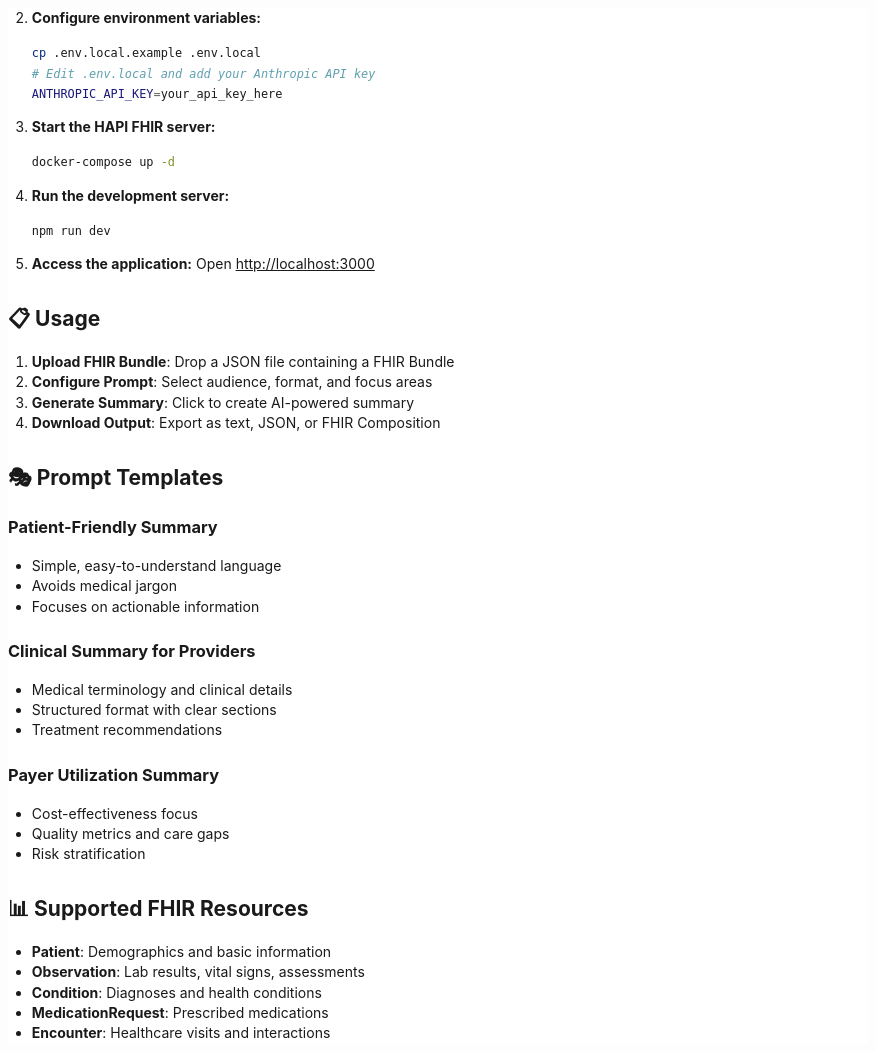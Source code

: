 2. **Configure environment variables:**
   ```bash
   cp .env.local.example .env.local
   # Edit .env.local and add your Anthropic API key
   ANTHROPIC_API_KEY=your_api_key_here
   ```

3. **Start the HAPI FHIR server:**
   ```bash
   docker-compose up -d
   ```

4. **Run the development server:**
   ```bash
   npm run dev
   ```

5. **Access the application:**
   Open [http://localhost:3000](http://localhost:3000)

## 📋 Usage

1. **Upload FHIR Bundle**: Drop a JSON file containing a FHIR Bundle
2. **Configure Prompt**: Select audience, format, and focus areas
3. **Generate Summary**: Click to create AI-powered summary
4. **Download Output**: Export as text, JSON, or FHIR Composition

## 🎭 Prompt Templates

### Patient-Friendly Summary
- Simple, easy-to-understand language
- Avoids medical jargon
- Focuses on actionable information

### Clinical Summary for Providers
- Medical terminology and clinical details
- Structured format with clear sections
- Treatment recommendations

### Payer Utilization Summary
- Cost-effectiveness focus
- Quality metrics and care gaps
- Risk stratification

## 📊 Supported FHIR Resources

- **Patient**: Demographics and basic information
- **Observation**: Lab results, vital signs, assessments
- **Condition**: Diagnoses and health conditions
- **MedicationRequest**: Prescribed medications
- **Encounter**: Healthcare visits and interactions
